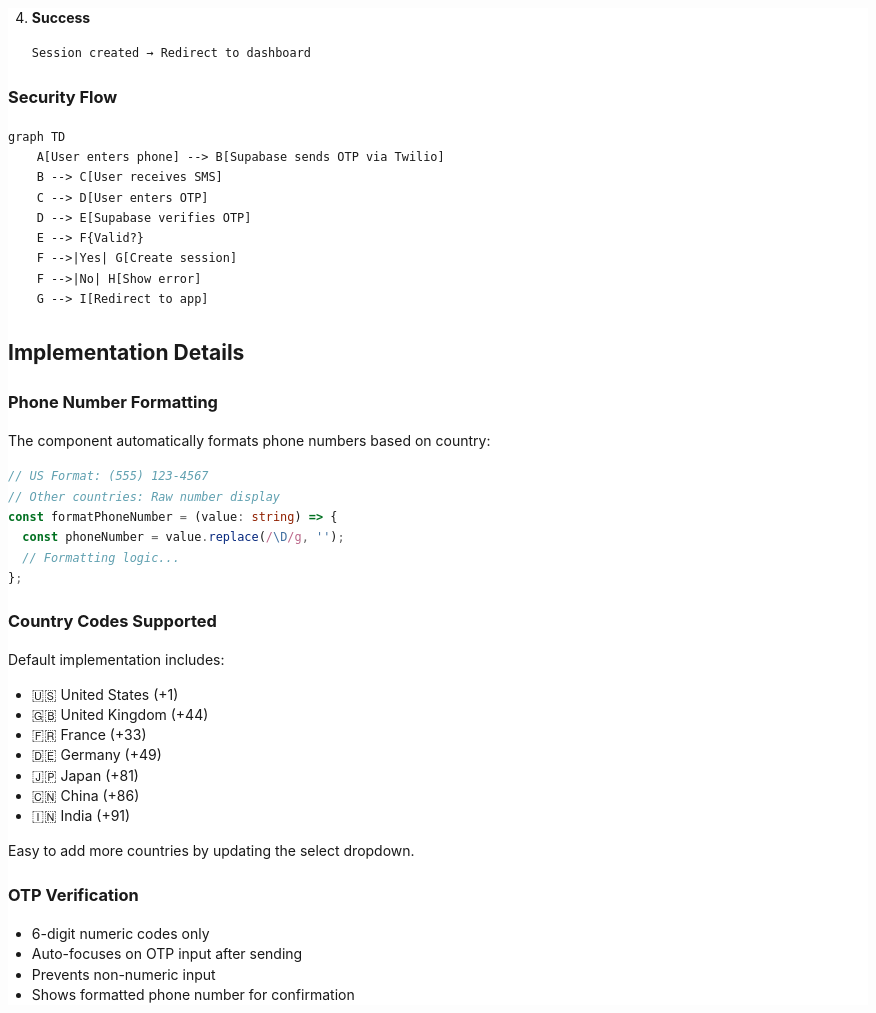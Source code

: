 4. **Success**
   ```
   Session created → Redirect to dashboard
   ```

### Security Flow

```mermaid
graph TD
    A[User enters phone] --> B[Supabase sends OTP via Twilio]
    B --> C[User receives SMS]
    C --> D[User enters OTP]
    D --> E[Supabase verifies OTP]
    E --> F{Valid?}
    F -->|Yes| G[Create session]
    F -->|No| H[Show error]
    G --> I[Redirect to app]
```

## Implementation Details

### Phone Number Formatting

The component automatically formats phone numbers based on country:

```typescript
// US Format: (555) 123-4567
// Other countries: Raw number display
const formatPhoneNumber = (value: string) => {
  const phoneNumber = value.replace(/\D/g, '');
  // Formatting logic...
};
```

### Country Codes Supported

Default implementation includes:
- 🇺🇸 United States (+1)
- 🇬🇧 United Kingdom (+44)
- 🇫🇷 France (+33)
- 🇩🇪 Germany (+49)
- 🇯🇵 Japan (+81)
- 🇨🇳 China (+86)
- 🇮🇳 India (+91)

Easy to add more countries by updating the select dropdown.

### OTP Verification

- 6-digit numeric codes only
- Auto-focuses on OTP input after sending
- Prevents non-numeric input
- Shows formatted phone number for confirmation
